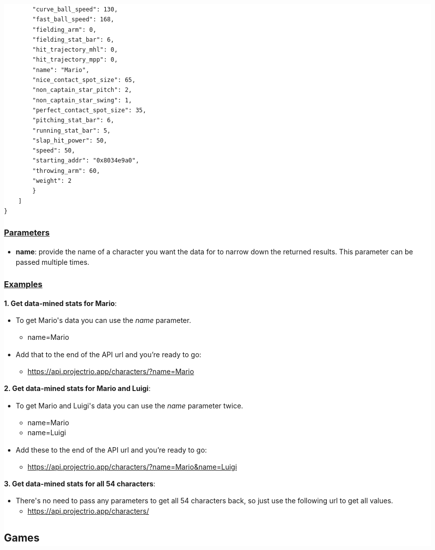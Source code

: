 ```
		"curve_ball_speed": 130,
		"fast_ball_speed": 168,
		"fielding_arm": 0,
		"fielding_stat_bar": 6,
		"hit_trajectory_mhl": 0,
		"hit_trajectory_mpp": 0,
		"name": "Mario",
		"nice_contact_spot_size": 65,
		"non_captain_star_pitch": 2,
		"non_captain_star_swing": 1,
		"perfect_contact_spot_size": 35,
		"pitching_stat_bar": 6,
		"running_stat_bar": 5,
		"slap_hit_power": 50,
		"speed": 50,
		"starting_addr": "0x8034e9a0",
		"throwing_arm": 60,
		"weight": 2
		}
	]
}
```

### <u>Parameters</u>

- **name**: provide the name of a character you want the data for to narrow down the returned results. This parameter can be passed multiple times.

### <u> Examples </u>

 **1. Get data-mined stats for Mario**:
- To get Mario's data you can use the _name_ parameter.
	- name=Mario

- Add that to the end of the API url and you’re ready to go: 
  - https://api.projectrio.app/characters/?name=Mario

 **2. Get data-mined stats for Mario and Luigi**:
- To get Mario and Luigi's data you can use the _name_ parameter twice.
	- name=Mario
	- name=Luigi
	
- Add these to the end of the API url and you’re ready to go:
  - https://api.projectrio.app/characters/?name=Mario&name=Luigi

 **3. Get data-mined stats for all 54 characters**:
- There's no need to pass any parameters to get all 54 characters back, so just use the following url to get all values.
  - https://api.projectrio.app/characters/

## Games
